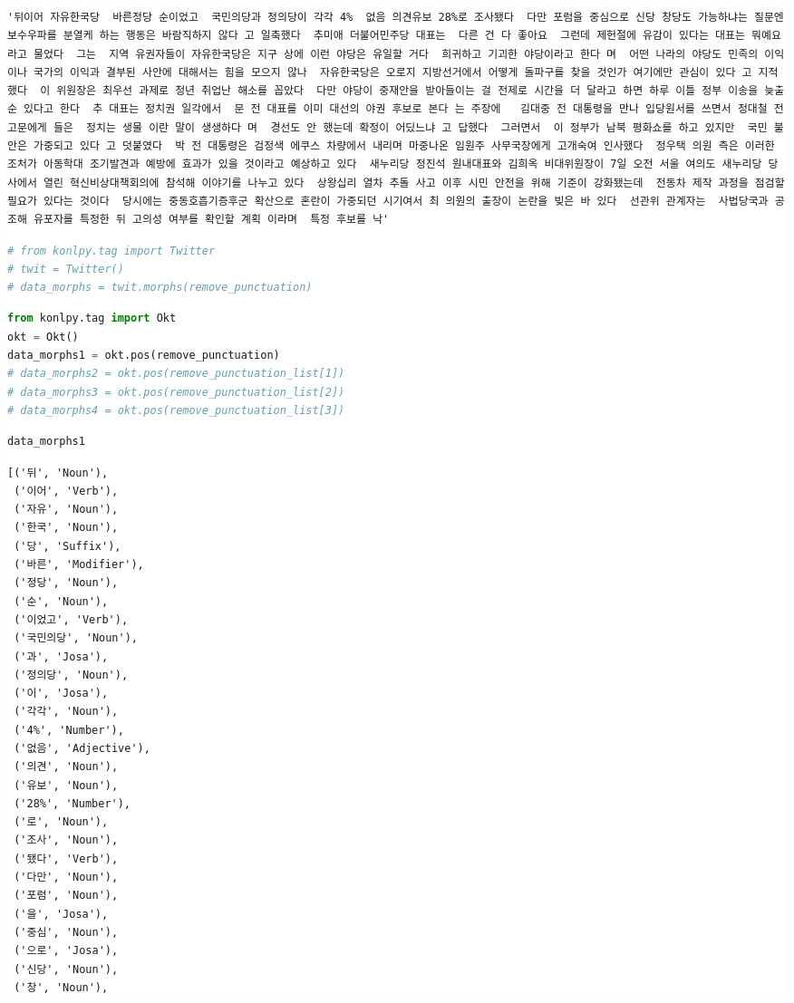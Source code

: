 


    '뒤이어 자유한국당  바른정당 순이었고  국민의당과 정의당이 각각 4%  없음 의견유보 28%로 조사됐다  다만 포럼을 중심으로 신당 창당도 가능하냐는 질문엔  보수우파를 분열케 하는 행동은 바람직하지 않다 고 일축했다  추미애 더불어민주당 대표는  다른 건 다 좋아요  그런데 제헌절에 유감이 있다는 대표는 뭐예요  라고 물었다  그는  지역 유권자들이 자유한국당은 지구 상에 이런 야당은 유일할 거다  희귀하고 기괴한 야당이라고 한다 며  어떤 나라의 야당도 민족의 이익이나 국가의 이익과 결부된 사안에 대해서는 힘을 모으지 않나  자유한국당은 오로지 지방선거에서 어떻게 돌파구를 찾을 것인가 여기에만 관심이 있다 고 지적했다  이 위원장은 최우선 과제로 청년 취업난 해소를 꼽았다  다만 야당이 중재안을 받아들이는 걸 전제로 시간을 더 달라고 하면 하루 이틀 정부 이송을 늦출 순 있다고 한다  추 대표는 정치권 일각에서  문 전 대표를 이미 대선의 야권 후보로 본다 는 주장에   김대중 전 대통령을 만나 입당원서를 쓰면서 정대철 전 고문에게 들은  정치는 생물 이란 말이 생생하다 며  경선도 안 했는데 확정이 어딨느냐 고 답했다  그러면서  이 정부가 남북 평화쇼를 하고 있지만  국민 불안은 가중되고 있다 고 덧붙였다  박 전 대통령은 검정색 에쿠스 차량에서 내리며 마중나온 임원주 사무국장에게 고개숙여 인사했다  정우택 의원 측은 이러한 조처가 아동학대 조기발견과 예방에 효과가 있을 것이라고 예상하고 있다  새누리당 정진석 원내대표와 김희옥 비대위원장이 7일 오전 서울 여의도 새누리당 당사에서 열린 혁신비상대책회의에 참석해 이야기를 나누고 있다  상왕십리 열차 추돌 사고 이후 시민 안전을 위해 기준이 강화됐는데  전동차 제작 과정을 점검할 필요가 있다는 것이다  당시에는 중동호흡기증후군 확산으로 혼란이 가중되던 시기여서 최 의원의 출장이 논란을 빚은 바 있다  선관위 관계자는  사법당국과 공조해 유포자를 특정한 뒤 고의성 여부를 확인할 계획 이라며  특정 후보를 낙'




```python
# from konlpy.tag import Twitter
# twit = Twitter()
# data_morphs = twit.morphs(remove_punctuation)
```


```python
from konlpy.tag import Okt
okt = Okt()
data_morphs1 = okt.pos(remove_punctuation)
# data_morphs2 = okt.pos(remove_punctuation_list[1])
# data_morphs3 = okt.pos(remove_punctuation_list[2])
# data_morphs4 = okt.pos(remove_punctuation_list[3])
```


```python
data_morphs1
```




    [('뒤', 'Noun'),
     ('이어', 'Verb'),
     ('자유', 'Noun'),
     ('한국', 'Noun'),
     ('당', 'Suffix'),
     ('바른', 'Modifier'),
     ('정당', 'Noun'),
     ('순', 'Noun'),
     ('이었고', 'Verb'),
     ('국민의당', 'Noun'),
     ('과', 'Josa'),
     ('정의당', 'Noun'),
     ('이', 'Josa'),
     ('각각', 'Noun'),
     ('4%', 'Number'),
     ('없음', 'Adjective'),
     ('의견', 'Noun'),
     ('유보', 'Noun'),
     ('28%', 'Number'),
     ('로', 'Noun'),
     ('조사', 'Noun'),
     ('됐다', 'Verb'),
     ('다만', 'Noun'),
     ('포럼', 'Noun'),
     ('을', 'Josa'),
     ('중심', 'Noun'),
     ('으로', 'Josa'),
     ('신당', 'Noun'),
     ('창', 'Noun'),